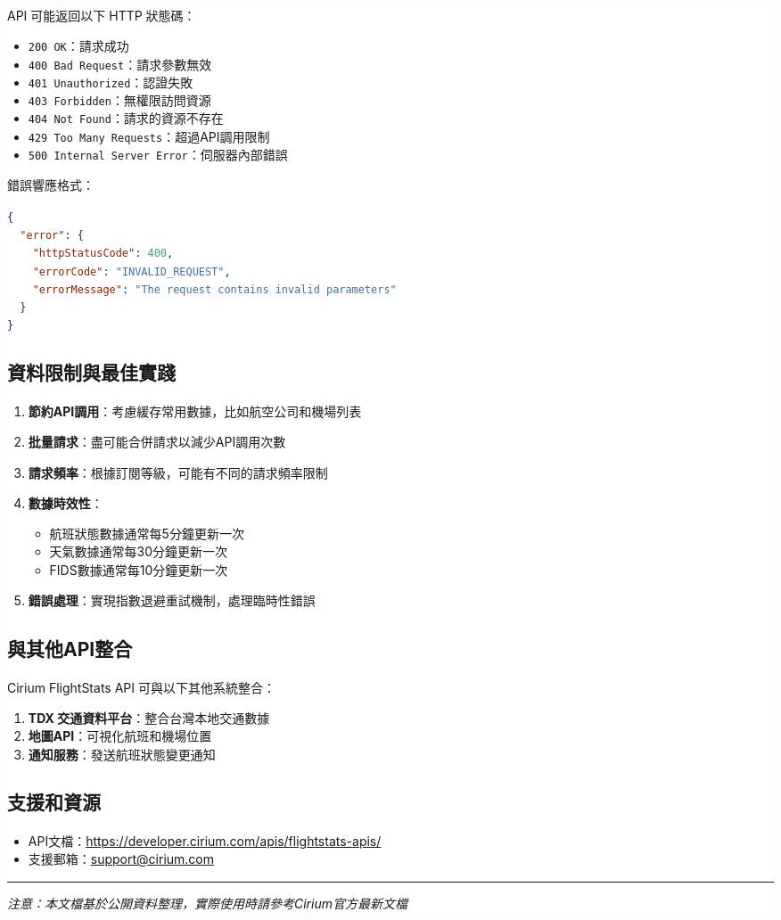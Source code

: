 API 可能返回以下 HTTP 狀態碼：

- `200 OK`：請求成功
- `400 Bad Request`：請求參數無效
- `401 Unauthorized`：認證失敗
- `403 Forbidden`：無權限訪問資源
- `404 Not Found`：請求的資源不存在
- `429 Too Many Requests`：超過API調用限制
- `500 Internal Server Error`：伺服器內部錯誤

錯誤響應格式：
```json
{
  "error": {
    "httpStatusCode": 400,
    "errorCode": "INVALID_REQUEST",
    "errorMessage": "The request contains invalid parameters"
  }
}
```

## 資料限制與最佳實踐

1. **節約API調用**：考慮緩存常用數據，比如航空公司和機場列表

2. **批量請求**：盡可能合併請求以減少API調用次數

3. **請求頻率**：根據訂閱等級，可能有不同的請求頻率限制

4. **數據時效性**：
   - 航班狀態數據通常每5分鐘更新一次
   - 天氣數據通常每30分鐘更新一次
   - FIDS數據通常每10分鐘更新一次

5. **錯誤處理**：實現指數退避重試機制，處理臨時性錯誤

## 與其他API整合

Cirium FlightStats API 可與以下其他系統整合：

1. **TDX 交通資料平台**：整合台灣本地交通數據
2. **地圖API**：可視化航班和機場位置
3. **通知服務**：發送航班狀態變更通知

## 支援和資源

- API文檔：https://developer.cirium.com/apis/flightstats-apis/
- 支援郵箱：support@cirium.com

---

*注意：本文檔基於公開資料整理，實際使用時請參考Cirium官方最新文檔* 